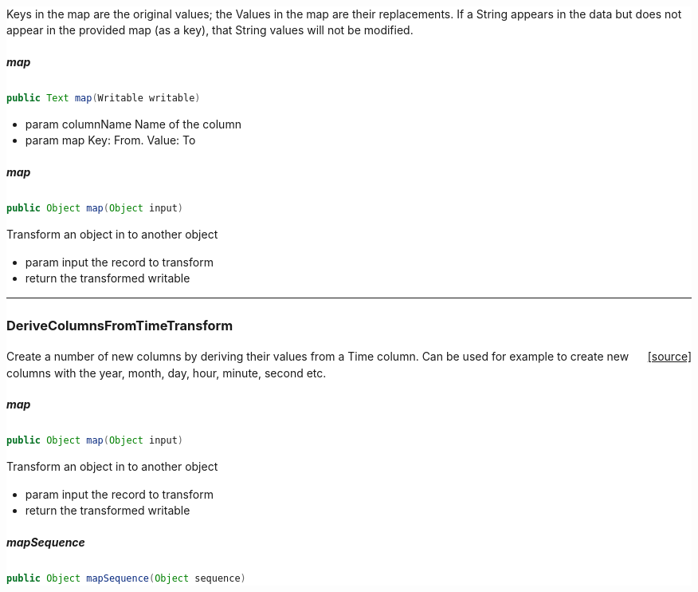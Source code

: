 Keys in the map are the original values; the Values in the map are their replacements.
If a String appears in the data but does not appear in the provided map (as a key), that String values will
not be modified.


##### map 
```java
public Text map(Writable writable) 
```



- param columnName Name of the column
- param map Key: From. Value: To

##### map 
```java
public Object map(Object input) 
```


Transform an object
in to another object

- param input the record to transform
- return the transformed writable





---

### DeriveColumnsFromTimeTransform
<span style="float:right;"> [[source]](https://github.com/deeplearning4j/deeplearning4j/tree/master/datavec/datavec-api/src/main/java/org/datavec/api/transform/transform/time/DeriveColumnsFromTimeTransform.java) </span>

Create a number of new columns by deriving their values from a Time column.
Can be used for example to create new columns with the year, month, day, hour, minute, second etc.


##### map 
```java
public Object map(Object input) 
```


Transform an object
in to another object

- param input the record to transform
- return the transformed writable

##### mapSequence 
```java
public Object mapSequence(Object sequence) 
```

